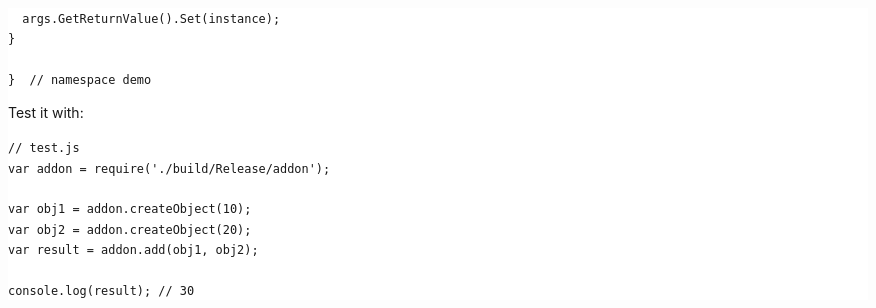       args.GetReturnValue().Set(instance);
    }

    }  // namespace demo

Test it with:

    // test.js
    var addon = require('./build/Release/addon');

    var obj1 = addon.createObject(10);
    var obj2 = addon.createObject(20);
    var result = addon.add(obj1, obj2);

    console.log(result); // 30
